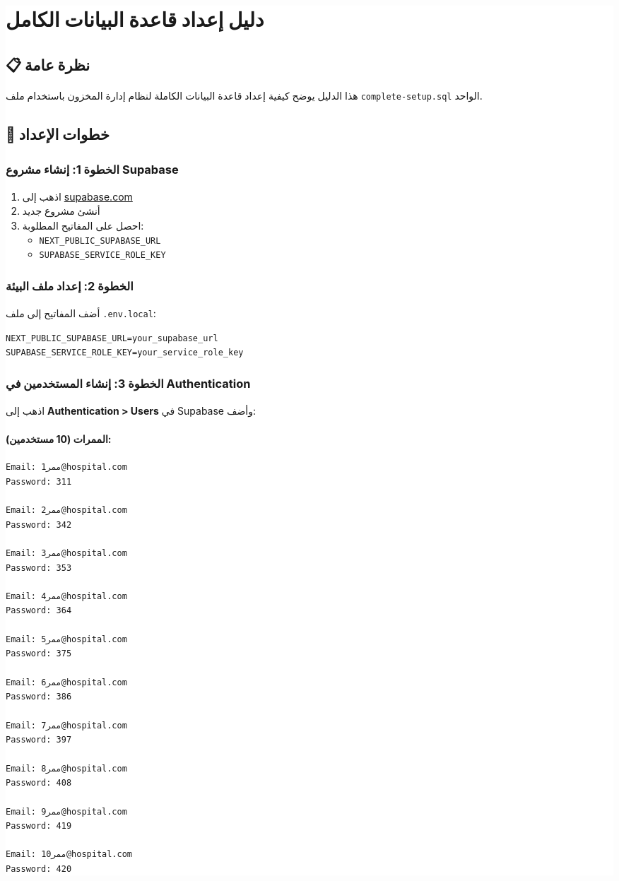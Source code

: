 # دليل إعداد قاعدة البيانات الكامل

## 📋 نظرة عامة

هذا الدليل يوضح كيفية إعداد قاعدة البيانات الكاملة لنظام إدارة المخزون باستخدام ملف `complete-setup.sql` الواحد.

## 🚀 خطوات الإعداد

### الخطوة 1: إنشاء مشروع Supabase

1. اذهب إلى [supabase.com](https://supabase.com)
2. أنشئ مشروع جديد
3. احصل على المفاتيح المطلوبة:
   - `NEXT_PUBLIC_SUPABASE_URL`
   - `SUPABASE_SERVICE_ROLE_KEY`

### الخطوة 2: إعداد ملف البيئة

أضف المفاتيح إلى ملف `.env.local`:

```env
NEXT_PUBLIC_SUPABASE_URL=your_supabase_url
SUPABASE_SERVICE_ROLE_KEY=your_service_role_key
```

### الخطوة 3: إنشاء المستخدمين في Authentication

اذهب إلى **Authentication > Users** في Supabase وأضف:

#### الممرات (10 مستخدمين):
```
Email: ممر1@hospital.com
Password: 311

Email: ممر2@hospital.com  
Password: 342

Email: ممر3@hospital.com
Password: 353

Email: ممر4@hospital.com
Password: 364

Email: ممر5@hospital.com
Password: 375

Email: ممر6@hospital.com
Password: 386

Email: ممر7@hospital.com
Password: 397

Email: ممر8@hospital.com
Password: 408

Email: ممر9@hospital.com
Password: 419

Email: ممر10@hospital.com
Password: 420
```
